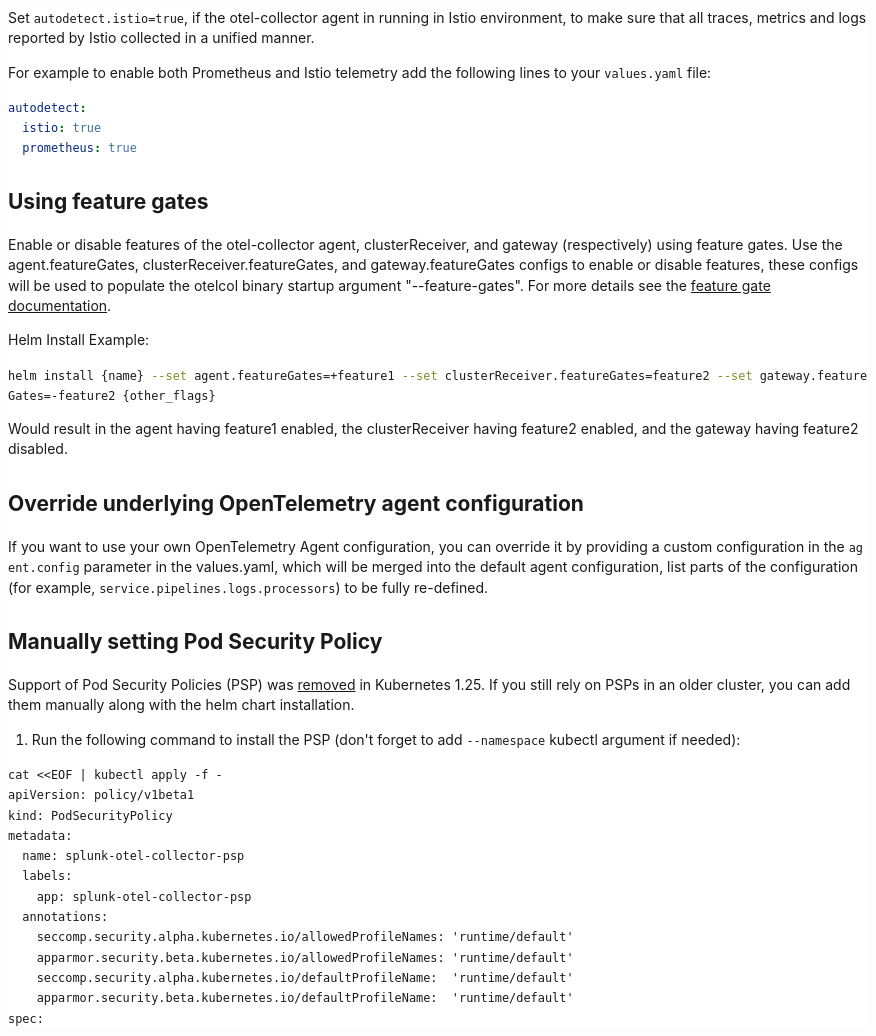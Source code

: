 Set `autodetect.istio=true`, if the otel-collector agent in running in Istio
environment, to make sure that all traces, metrics and logs reported by Istio
collected in a unified manner.

For example to enable both Prometheus and Istio telemetry add the following
lines to your `values.yaml` file:

```yaml
autodetect:
  istio: true
  prometheus: true
```

## Using feature gates

Enable or disable features of the otel-collector agent, clusterReceiver, and gateway (respectively) using feature
gates. Use the agent.featureGates, clusterReceiver.featureGates, and gateway.featureGates configs to enable or disable
features, these configs will be used to populate the otelcol binary startup argument "--feature-gates". For more
details see the
[feature gate documentation](https://github.com/open-telemetry/opentelemetry-collector/blob/main/service/featuregate/README.md).

Helm Install Example:
```bash
helm install {name} --set agent.featureGates=+feature1 --set clusterReceiver.featureGates=feature2 --set gateway.featureGates=-feature2 {other_flags}
```
Would result in the agent having feature1 enabled, the clusterReceiver having feature2 enabled, and the gateway having
feature2 disabled.

## Override underlying OpenTelemetry agent configuration

If you want to use your own OpenTelemetry Agent configuration, you can override it by providing a custom configuration in the `agent.config` parameter in the values.yaml, which will be merged into the default agent configuration, list parts of the configuration (for example, `service.pipelines.logs.processors`) to be fully re-defined.

## Manually setting Pod Security Policy

Support of Pod Security Policies (PSP) was [removed](https://kubernetes.io/docs/concepts/security/pod-security-policy/)
in Kubernetes 1.25. If you still rely on PSPs in an older cluster, you can add them manually along with the helm chart
installation.

1. Run the following command to install the PSP (don't forget to add `--namespace` kubectl argument if needed):

```
cat <<EOF | kubectl apply -f -
apiVersion: policy/v1beta1
kind: PodSecurityPolicy
metadata:
  name: splunk-otel-collector-psp
  labels:
    app: splunk-otel-collector-psp
  annotations:
    seccomp.security.alpha.kubernetes.io/allowedProfileNames: 'runtime/default'
    apparmor.security.beta.kubernetes.io/allowedProfileNames: 'runtime/default'
    seccomp.security.alpha.kubernetes.io/defaultProfileName:  'runtime/default'
    apparmor.security.beta.kubernetes.io/defaultProfileName:  'runtime/default'
spec:
```